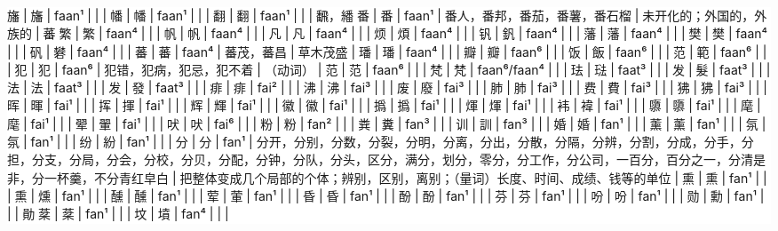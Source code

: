 旛 | 旛 | faan¹ |  |  | 
幡 | 幡 | faan¹ |  |  | 
翻 | 翻 | faan¹ |  |  | 飜，繙
番 | 番 | faan¹ | 番人，番邦，番茄，番薯，番石榴 | 未开化的；外国的，外族的 | 蕃
繁 | 繁 | faan⁴ |  |  | 
帆 | 帆 | faan⁴ |  |  | 
凡 | 凡 | faan⁴ |  |  | 
烦 | 煩 | faan⁴ |  |  | 
钒 | 釩 | faan⁴ |  |  | 
藩 | 藩 | faan⁴ |  |  | 
樊 | 樊 | faan⁴ |  |  | 
矾 | 礬 | faan⁴ |  |  | 
蕃 | 蕃 | faan⁴ | 蕃茂，蕃昌 | 草木茂盛 | 
璠 | 璠 | faan⁴ |  |  | 
瓣 | 瓣 | faan⁶ |  |  | 
饭 | 飯 | faan⁶ |  |  | 
范 | 範 | faan⁶ |  |  | 
犯 | 犯 | faan⁶ | 犯错，犯病，犯忌，犯不着 | （动词） | 
范 | 范 | faan⁶ |  |  | 
梵 | 梵 | faan⁶/faan⁴ |  |  | 
珐 | 琺 | faat³ |  |  | 
发 | 髮 | faat³ |  |  | 
法 | 法 | faat³ |  |  | 
发 | 發 | faat³ |  |  | 
痱 | 痱 | fai² |  |  | 
沸 | 沸 | fai³ |  |  | 
废 | 廢 | fai³ |  |  | 
肺 | 肺 | fai³ |  |  | 
费 | 費 | fai³ |  |  | 
狒 | 狒 | fai³ |  |  | 
晖 | 暉 | fai¹ |  |  | 
挥 | 揮 | fai¹ |  |  | 
辉 | 輝 | fai¹ |  |  | 
徽 | 徽 | fai¹ |  |  | 
撝 | 撝 | fai¹ |  |  | 
煇 | 煇 | fai¹ |  |  | 
袆 | 褘 | fai¹ |  |  | 
隳 | 隳 | fai¹ |  |  | 
麾 | 麾 | fai¹ |  |  | 
翚 | 翬 | fai¹ |  |  | 
吠 | 吠 | fai⁶ |  |  | 
粉 | 粉 | fan² |  |  | 
粪 | 糞 | fan³ |  |  | 
训 | 訓 | fan³ |  |  | 
婚 | 婚 | fan¹ |  |  | 
薰 | 薰 | fan¹ |  |  | 
氛 | 氛 | fan¹ |  |  | 
纷 | 紛 | fan¹ |  |  | 
分 | 分 | fan¹ | 分开，分别，分数，分裂，分明，分离，分出，分散，分隔，分辨，分割，分成，分手，分担，分支，分局，分会，分校，分贝，分配，分钟，分队，分头，区分，满分，划分，零分，分工作，分公司，一百分，百分之一，分清是非，分一杯羹，不分青红皁白 | 把整体变成几个局部的个体；辨别，区别，离别；（量词）长度、时间、成绩、钱等的单位 | 
熏 | 熏 | fan¹ |  |  | 
熏 | 燻 | fan¹ |  |  | 
醺 | 醺 | fan¹ |  |  | 
荤 | 葷 | fan¹ |  |  | 
昏 | 昏 | fan¹ |  |  | 
酚 | 酚 | fan¹ |  |  | 
芬 | 芬 | fan¹ |  |  | 
吩 | 吩 | fan¹ |  |  | 
勋 | 勳 | fan¹ |  |  | 勛
棻 | 棻 | fan¹ |  |  | 
坟 | 墳 | fan⁴ |  |  | 
